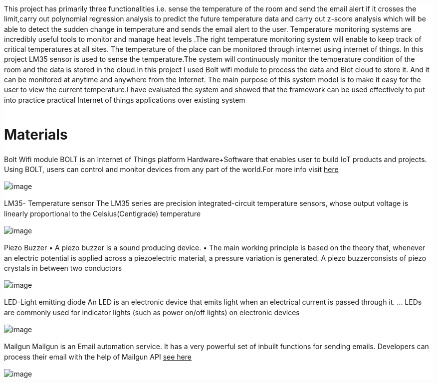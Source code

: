 This project has primarily three functionalities i.e. sense the temperature of the room and send the email alert if it crosses the limit,carry out polynomial regression analysis to predict the future temperature data and carry out z-score analysis which will be able to detect the sudden change in temperature and sends the email alert to the user. Temperature monitoring systems are incredibly useful tools to monitor and manage  heat levels .The right temperature monitoring system will enable to keep track of critical temperatures at all sites. The temperature of the place can be monitored through internet using internet of things. In this project LM35 sensor is used to sense the temperature.The system will continuously monitor the temperature condition of the room and the data is stored in the cloud.In this project I used Bolt wifi module to process the data and Blot cloud to store it. And it can be monitored at anytime and anywhere from the Internet. The main purpose of this system model is to make it easy for the user to view the current temperature.I have evaluated the system and showed that the framework can be used effectively to put into practice practical Internet of things applications over existing system



# Materials
Bolt Wifi module
BOLT is an Internet of Things platform Hardware+Software that enables user to build IoT products and projects. Using BOLT, users can control and monitor devices from any part of the world.For more info visit [here](https://www.boltiot.com/)

![image](https://user-images.githubusercontent.com/69953585/111018734-96bfd780-83e0-11eb-8d8d-f9826375d960.png)

LM35- Temperature sensor
The LM35 series are precision integrated-circuit temperature sensors, whose output voltage is linearly proportional to the Celsius(Centigrade) temperature

![image](https://user-images.githubusercontent.com/69953585/111018753-b525d300-83e0-11eb-90ac-9c67d019c374.png)


Piezo Buzzer
•	A piezo buzzer is a sound producing device.
•	The main working principle is based on the theory that, whenever an electric potential is applied across a piezoelectric material, a pressure variation is generated. A piezo buzzerconsists of piezo crystals in between two conductors

![image](https://user-images.githubusercontent.com/69953585/111018767-ce2e8400-83e0-11eb-84e3-aad4cd1b6e53.png)

  LED-Light emitting diode
An LED is an electronic device that emits light when an electrical current is passed through it. ... LEDs are commonly used for indicator lights (such as power on/off lights) on electronic devices

![image](https://user-images.githubusercontent.com/69953585/111018777-e1415400-83e0-11eb-928d-6f0ddfaa6570.png)


Mailgun
Mailgun is an Email automation service. It has a very powerful set of inbuilt functions for sending emails. Developers can process their email with the help of Mailgun API
[see here](http://a5theory.com/mailgun/)

![image](https://user-images.githubusercontent.com/69953585/111018806-19489700-83e1-11eb-9d13-3fac65b75fc1.png)
